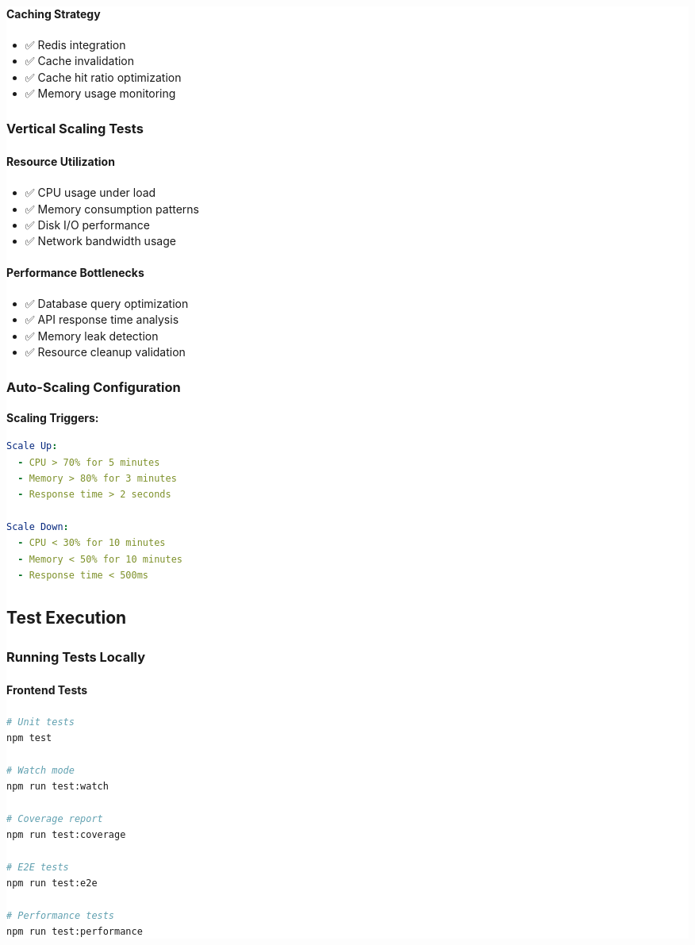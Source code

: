 #### Caching Strategy
- ✅ Redis integration
- ✅ Cache invalidation
- ✅ Cache hit ratio optimization
- ✅ Memory usage monitoring

### Vertical Scaling Tests

#### Resource Utilization
- ✅ CPU usage under load
- ✅ Memory consumption patterns
- ✅ Disk I/O performance
- ✅ Network bandwidth usage

#### Performance Bottlenecks
- ✅ Database query optimization
- ✅ API response time analysis
- ✅ Memory leak detection
- ✅ Resource cleanup validation

### Auto-Scaling Configuration

**Scaling Triggers:**
```yaml
Scale Up:
  - CPU > 70% for 5 minutes
  - Memory > 80% for 3 minutes
  - Response time > 2 seconds

Scale Down:
  - CPU < 30% for 10 minutes
  - Memory < 50% for 10 minutes
  - Response time < 500ms
```

## Test Execution

### Running Tests Locally

#### Frontend Tests
```bash
# Unit tests
npm test

# Watch mode
npm run test:watch

# Coverage report
npm run test:coverage

# E2E tests
npm run test:e2e

# Performance tests
npm run test:performance
```
